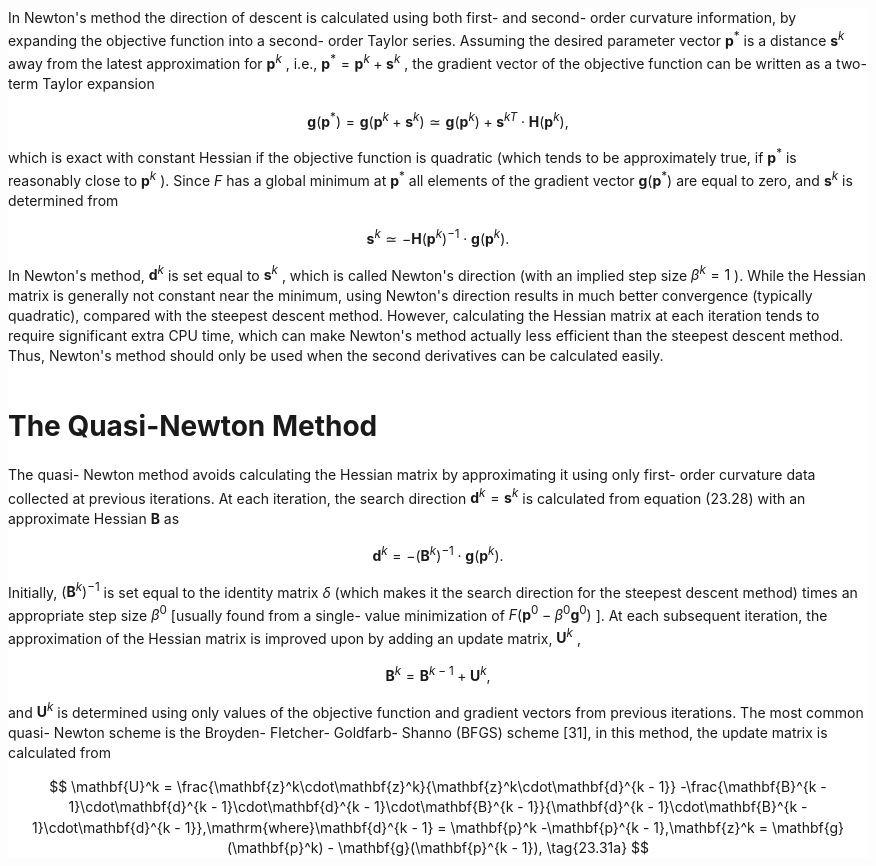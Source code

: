 In Newton's method the direction of descent is calculated using both first- and second- order curvature information, by expanding the objective function into a second- order Taylor series. Assuming the desired parameter vector  $\mathbf{p}^*$  is a distance  $\mathbf{s}^k$  away from the latest approximation for  $\mathbf{p}^k$ , i.e.,  $\mathbf{p}^* = \mathbf{p}^k + \mathbf{s}^k$ , the gradient vector of the objective function can be written as a two- term Taylor expansion

$$
\mathbf{g}(\mathbf{p}^{*}) = \mathbf{g}(\mathbf{p}^{k} + \mathbf{s}^{k})\simeq \mathbf{g}(\mathbf{p}^{k}) + \mathbf{s}^{kT}\cdot \mathbf{H}(\mathbf{p}^{k}), \tag{23.27}
$$

which is exact with constant Hessian if the objective function is quadratic (which tends to be approximately true, if  $\mathbf{p}^*$  is reasonably close to  $\mathbf{p}^k$ ). Since  $F$  has a global minimum at  $\mathbf{p}^*$  all elements of the gradient vector  $\mathbf{g}(\mathbf{p}^*)$  are equal to zero, and  $\mathbf{s}^k$  is determined from

$$
\mathbf{s}^k\simeq -\mathbf{H}(\mathbf{p}^k)^{-1}\cdot \mathbf{g}(\mathbf{p}^k). \tag{23.28}
$$

In Newton's method,  $\mathbf{d}^k$  is set equal to  $\mathbf{s}^k$ , which is called Newton's direction (with an implied step size  $\beta^k = 1$ ). While the Hessian matrix is generally not constant near the minimum, using Newton's direction results in much better convergence (typically quadratic), compared with the steepest descent method. However, calculating the Hessian matrix at each iteration tends to require significant extra CPU time, which can make Newton's method actually less efficient than the steepest descent method. Thus, Newton's method should only be used when the second derivatives can be calculated easily.

# The Quasi-Newton Method

The quasi- Newton method avoids calculating the Hessian matrix by approximating it using only first- order curvature data collected at previous iterations. At each iteration, the search direction  $\mathbf{d}^k = \mathbf{s}^k$  is calculated from equation (23.28) with an approximate Hessian  $\mathbf{B}$  as

$$
\mathbf{d}^k = -(\mathbf{B}^k)^{-1}\cdot \mathbf{g}(\mathbf{p}^k). \tag{23.29}
$$

Initially,  $(\mathbf{B}^k)^{- 1}$  is set equal to the identity matrix  $\delta$  (which makes it the search direction for the steepest descent method) times an appropriate step size  $\beta^0$  [usually found from a single- value minimization of  $F(\mathbf{p}^0 - \beta^0 \mathbf{g}^0)$ ]. At each subsequent iteration, the approximation of the Hessian matrix is improved upon by adding an update matrix,  $\mathbf{U}^k$ ,

$$
\mathbf{B}^k = \mathbf{B}^{k - 1} + \mathbf{U}^k, \tag{23.30}
$$

and  $\mathbf{U}^k$  is determined using only values of the objective function and gradient vectors from previous iterations. The most common quasi- Newton scheme is the Broyden- Fletcher- Goldfarb- Shanno (BFGS) scheme [31], in this method, the update matrix is calculated from

$$
\mathbf{U}^k = \frac{\mathbf{z}^k\cdot\mathbf{z}^k}{\mathbf{z}^k\cdot\mathbf{d}^{k - 1}} -\frac{\mathbf{B}^{k - 1}\cdot\mathbf{d}^{k - 1}\cdot\mathbf{d}^{k - 1}\cdot\mathbf{B}^{k - 1}}{\mathbf{d}^{k - 1}\cdot\mathbf{B}^{k - 1}\cdot\mathbf{d}^{k - 1}},\mathrm{where}\mathbf{d}^{k - 1} = \mathbf{p}^k -\mathbf{p}^{k - 1},\mathbf{z}^k = \mathbf{g}(\mathbf{p}^k) - \mathbf{g}(\mathbf{p}^{k - 1}), \tag{23.31a}
$$
